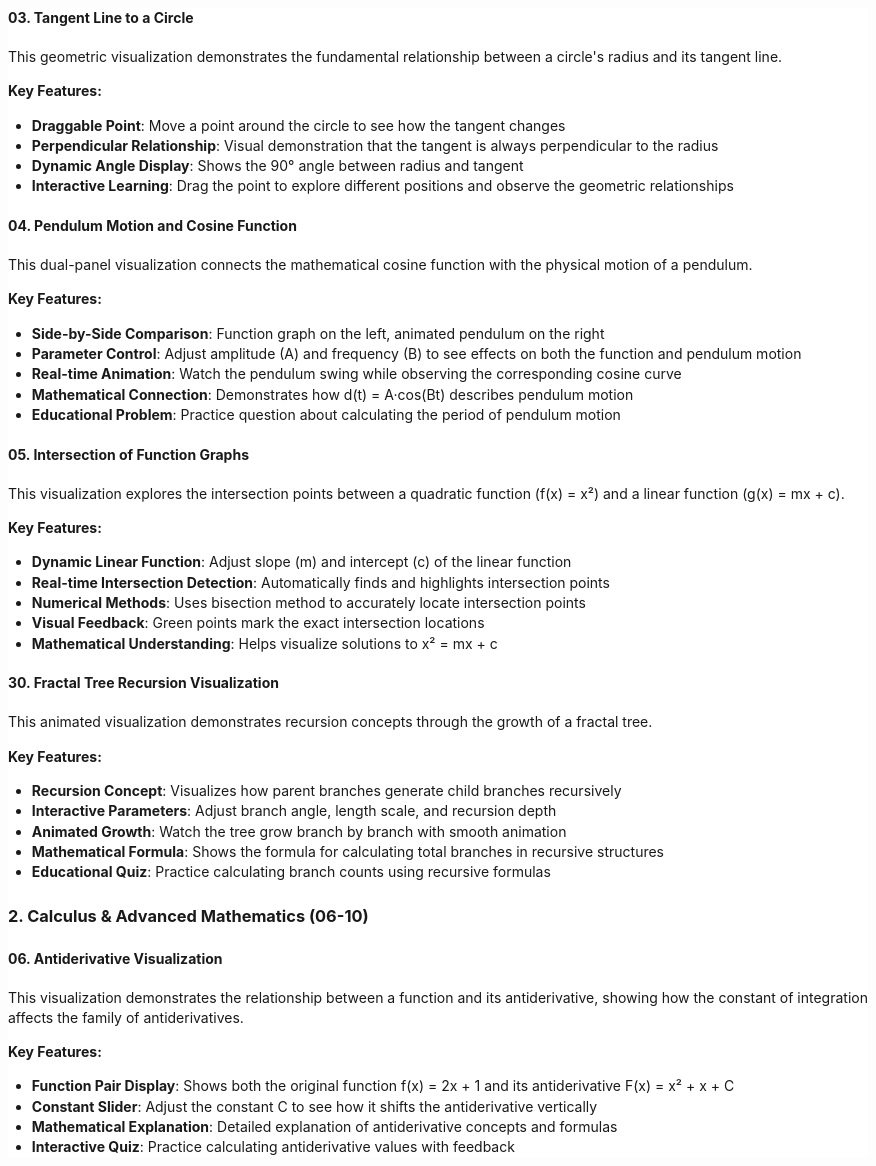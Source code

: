 #### 03. Tangent Line to a Circle
This geometric visualization demonstrates the fundamental relationship between a circle's radius and its tangent line.

**Key Features:**
- **Draggable Point**: Move a point around the circle to see how the tangent changes
- **Perpendicular Relationship**: Visual demonstration that the tangent is always perpendicular to the radius
- **Dynamic Angle Display**: Shows the 90° angle between radius and tangent
- **Interactive Learning**: Drag the point to explore different positions and observe the geometric relationships

#### 04. Pendulum Motion and Cosine Function
This dual-panel visualization connects the mathematical cosine function with the physical motion of a pendulum.

**Key Features:**
- **Side-by-Side Comparison**: Function graph on the left, animated pendulum on the right
- **Parameter Control**: Adjust amplitude (A) and frequency (B) to see effects on both the function and pendulum motion
- **Real-time Animation**: Watch the pendulum swing while observing the corresponding cosine curve
- **Mathematical Connection**: Demonstrates how d(t) = A·cos(Bt) describes pendulum motion
- **Educational Problem**: Practice question about calculating the period of pendulum motion

#### 05. Intersection of Function Graphs
This visualization explores the intersection points between a quadratic function (f(x) = x²) and a linear function (g(x) = mx + c).

**Key Features:**
- **Dynamic Linear Function**: Adjust slope (m) and intercept (c) of the linear function
- **Real-time Intersection Detection**: Automatically finds and highlights intersection points
- **Numerical Methods**: Uses bisection method to accurately locate intersection points
- **Visual Feedback**: Green points mark the exact intersection locations
- **Mathematical Understanding**: Helps visualize solutions to x² = mx + c

#### 30. Fractal Tree Recursion Visualization
This animated visualization demonstrates recursion concepts through the growth of a fractal tree.

**Key Features:**
- **Recursion Concept**: Visualizes how parent branches generate child branches recursively
- **Interactive Parameters**: Adjust branch angle, length scale, and recursion depth
- **Animated Growth**: Watch the tree grow branch by branch with smooth animation
- **Mathematical Formula**: Shows the formula for calculating total branches in recursive structures
- **Educational Quiz**: Practice calculating branch counts using recursive formulas

### 2. Calculus & Advanced Mathematics (06-10)

#### 06. Antiderivative Visualization
This visualization demonstrates the relationship between a function and its antiderivative, showing how the constant of integration affects the family of antiderivatives.

**Key Features:**
- **Function Pair Display**: Shows both the original function f(x) = 2x + 1 and its antiderivative F(x) = x² + x + C
- **Constant Slider**: Adjust the constant C to see how it shifts the antiderivative vertically
- **Mathematical Explanation**: Detailed explanation of antiderivative concepts and formulas
- **Interactive Quiz**: Practice calculating antiderivative values with feedback
